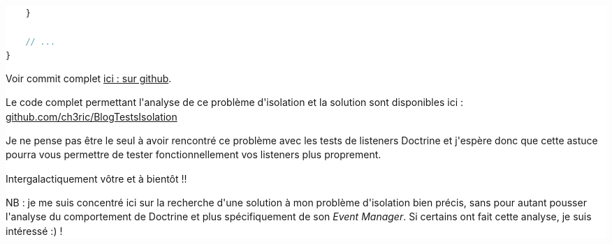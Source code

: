 ```php
    }

    // ...
}
```

Voir commit complet [ici : sur github](https://github.com/ch3ric/BlogTestsIsolation/commit/2038a61e723f3091b7dd935cf3da9f3cc57651e1#diff-d618fa2c315d1d7b933528805e889d00R55 "Commit Solution").

Le code complet permettant l'analyse de ce problème d'isolation et la solution sont disponibles ici : [github.com/ch3ric/BlogTestsIsolation](https://github.com/ch3ric/BlogTestsIsolation "github.com/ch3ric/BlogTestsIsolation")

Je ne pense pas être le seul à avoir rencontré ce problème avec les tests de listeners Doctrine et j'espère donc que cette astuce pourra vous permettre de tester fonctionnellement vos listeners plus proprement.

Intergalactiquement vôtre et à bientôt !!

NB : je me suis concentré ici sur la recherche d'une solution à mon problème d'isolation bien précis, sans pour autant pousser l'analyse du comportement de Doctrine et plus spécifiquement de son *Event Manager*. Si certains ont fait cette analyse, je suis intéressé :) !
